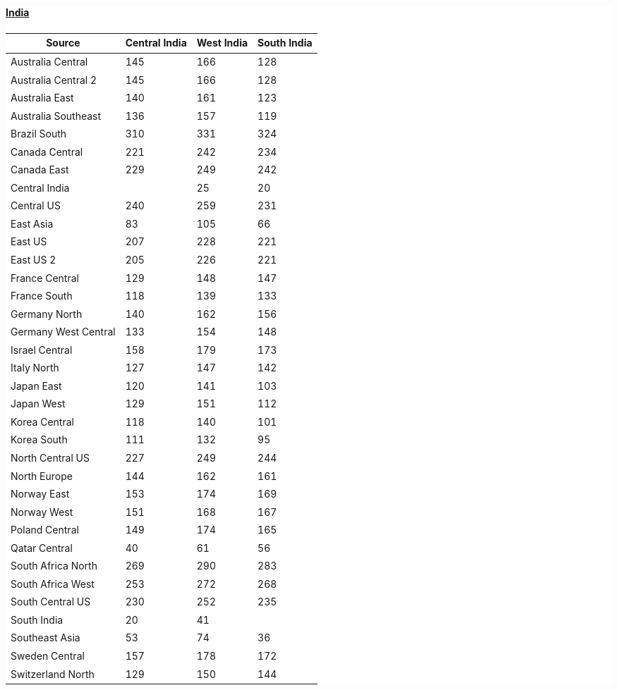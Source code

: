 #### [India](#tab/India/APAC)

| Source              | Central India | West India | South India |
|---------------------|---------------|------------|-------------|
| Australia Central   | 145           | 166        | 128         |
| Australia Central 2 | 145           | 166        | 128         |
| Australia East      | 140           | 161        | 123         |
| Australia Southeast | 136           | 157        | 119         |
| Brazil South        | 310           | 331        | 324         |
| Canada Central      | 221           | 242        | 234         |
| Canada East         | 229           | 249        | 242         |
| Central India       |               | 25         | 20          |
| Central US          | 240           | 259        | 231         |
| East Asia           | 83            | 105        | 66          |
| East US             | 207           | 228        | 221         |
| East US 2           | 205           | 226        | 221         |
| France Central      | 129           | 148        | 147         |
| France South        | 118           | 139        | 133         |
| Germany North       | 140           | 162        | 156         |
| Germany West Central| 133           | 154        | 148         |
| Israel Central      | 158           | 179        | 173         |
| Italy North         | 127           | 147        | 142         |
| Japan East          | 120           | 141        | 103         |
| Japan West          | 129           | 151        | 112         |
| Korea Central       | 118           | 140        | 101         |
| Korea South         | 111           | 132        | 95          |
| North Central US    | 227           | 249        | 244         |
| North Europe        | 144           | 162        | 161         |
| Norway East         | 153           | 174        | 169         |
| Norway West         | 151           | 168        | 167         |
| Poland Central      | 149           | 174        | 165         |
| Qatar Central       | 40            | 61         | 56          |
| South Africa North  | 269           | 290        | 283         |
| South Africa West   | 253           | 272        | 268         |
| South Central US    | 230           | 252        | 235         |
| South India         | 20            | 41         |             |
| Southeast Asia      | 53            | 74         | 36          |
| Sweden Central      | 157           | 178        | 172         |
| Switzerland North   | 129           | 150        | 144         |